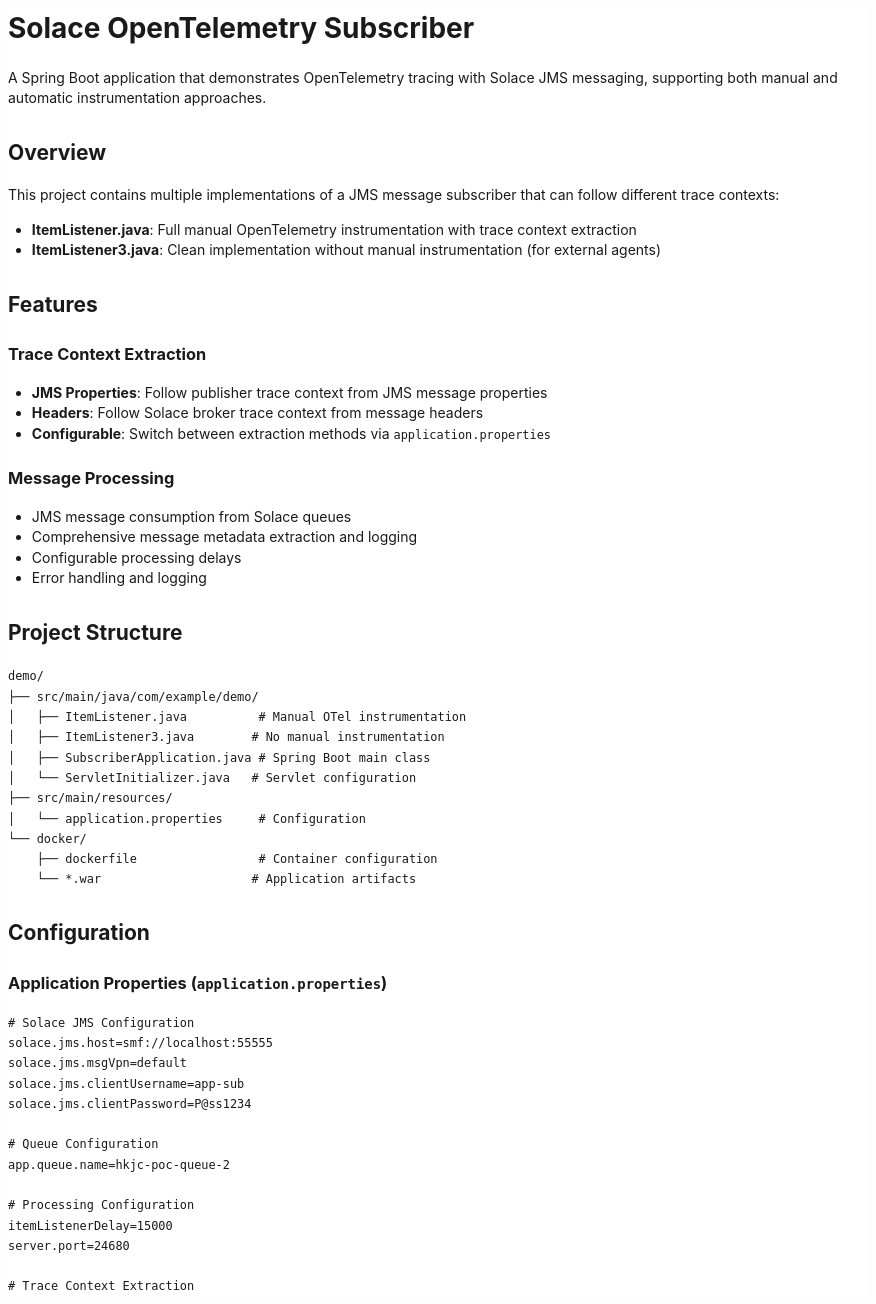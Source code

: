 # Solace OpenTelemetry Subscriber

A Spring Boot application that demonstrates OpenTelemetry tracing with Solace JMS messaging, supporting both manual and automatic instrumentation approaches.

## Overview

This project contains multiple implementations of a JMS message subscriber that can follow different trace contexts:

- **ItemListener.java**: Full manual OpenTelemetry instrumentation with trace context extraction
- **ItemListener3.java**: Clean implementation without manual instrumentation (for external agents)

## Features

### Trace Context Extraction
- **JMS Properties**: Follow publisher trace context from JMS message properties
- **Headers**: Follow Solace broker trace context from message headers
- **Configurable**: Switch between extraction methods via `application.properties`

### Message Processing
- JMS message consumption from Solace queues
- Comprehensive message metadata extraction and logging
- Configurable processing delays
- Error handling and logging

## Project Structure

```
demo/
├── src/main/java/com/example/demo/
│   ├── ItemListener.java          # Manual OTel instrumentation
│   ├── ItemListener3.java        # No manual instrumentation
│   ├── SubscriberApplication.java # Spring Boot main class
│   └── ServletInitializer.java   # Servlet configuration
├── src/main/resources/
│   └── application.properties     # Configuration
└── docker/
    ├── dockerfile                 # Container configuration
    └── *.war                     # Application artifacts
```

## Configuration

### Application Properties (`application.properties`)

```properties
# Solace JMS Configuration
solace.jms.host=smf://localhost:55555
solace.jms.msgVpn=default
solace.jms.clientUsername=app-sub
solace.jms.clientPassword=P@ss1234

# Queue Configuration
app.queue.name=hkjc-poc-queue-2

# Processing Configuration
itemListenerDelay=15000
server.port=24680

# Trace Context Extraction
```